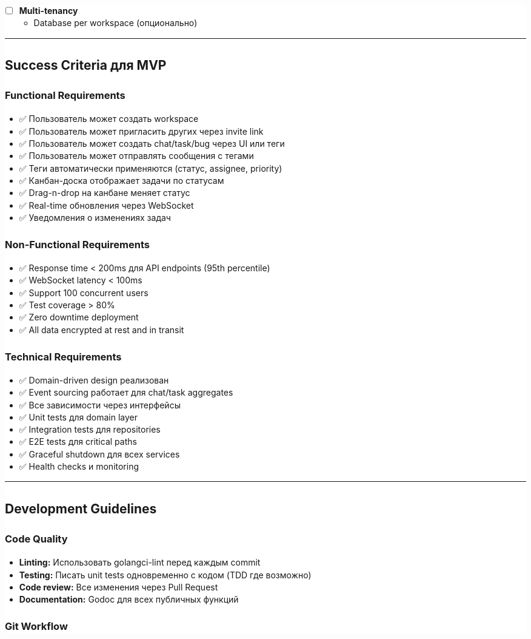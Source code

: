 - [ ] **Multi-tenancy**
  - Database per workspace (опционально)

---

## Success Criteria для MVP

### Functional Requirements

- ✅ Пользователь может создать workspace
- ✅ Пользователь может пригласить других через invite link
- ✅ Пользователь может создать chat/task/bug через UI или теги
- ✅ Пользователь может отправлять сообщения с тегами
- ✅ Теги автоматически применяются (статус, assignee, priority)
- ✅ Канбан-доска отображает задачи по статусам
- ✅ Drag-n-drop на канбане меняет статус
- ✅ Real-time обновления через WebSocket
- ✅ Уведомления о изменениях задач

### Non-Functional Requirements

- ✅ Response time < 200ms для API endpoints (95th percentile)
- ✅ WebSocket latency < 100ms
- ✅ Support 100 concurrent users
- ✅ Test coverage > 80%
- ✅ Zero downtime deployment
- ✅ All data encrypted at rest and in transit

### Technical Requirements

- ✅ Domain-driven design реализован
- ✅ Event sourcing работает для chat/task aggregates
- ✅ Все зависимости через интерфейсы
- ✅ Unit tests для domain layer
- ✅ Integration tests для repositories
- ✅ E2E tests для critical paths
- ✅ Graceful shutdown для всех services
- ✅ Health checks и monitoring

---

## Development Guidelines

### Code Quality

- **Linting:** Использовать golangci-lint перед каждым commit
- **Testing:** Писать unit tests одновременно с кодом (TDD где возможно)
- **Code review:** Все изменения через Pull Request
- **Documentation:** Godoc для всех публичных функций

### Git Workflow
